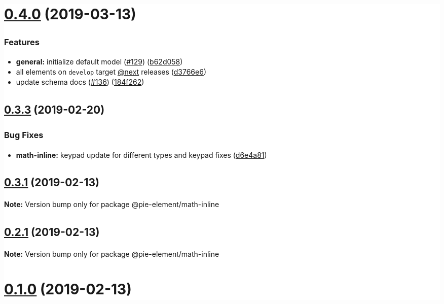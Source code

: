 # [0.4.0](https://github.com/pie-framework/pie-elements/compare/@pie-element/math-inline@0.3.3...@pie-element/math-inline@0.4.0) (2019-03-13)


### Features

* **general:** initialize default model ([#129](https://github.com/pie-framework/pie-elements/issues/129)) ([b62d058](https://github.com/pie-framework/pie-elements/commit/b62d058))
* all elements on `develop` target [@next](https://github.com/next) releases ([d3766e6](https://github.com/pie-framework/pie-elements/commit/d3766e6))
* update schema docs ([#136](https://github.com/pie-framework/pie-elements/issues/136)) ([184f262](https://github.com/pie-framework/pie-elements/commit/184f262))





## [0.3.3](https://github.com/pie-framework/pie-elements/compare/@pie-element/math-inline@0.3.1...@pie-element/math-inline@0.3.3) (2019-02-20)


### Bug Fixes

* **math-inline:** keypad update for different types and keypad fixes ([d6e4a81](https://github.com/pie-framework/pie-elements/commit/d6e4a81))





## [0.3.1](https://github.com/pie-framework/pie-elements/compare/@pie-element/math-inline@0.2.1...@pie-element/math-inline@0.3.1) (2019-02-13)

**Note:** Version bump only for package @pie-element/math-inline





## [0.2.1](https://github.com/pie-framework/pie-elements/compare/@pie-element/math-inline@0.1.0...@pie-element/math-inline@0.2.1) (2019-02-13)

**Note:** Version bump only for package @pie-element/math-inline





# [0.1.0](https://github.com/pie-framework/pie-elements/compare/@pie-element/math-inline@0.0.9...@pie-element/math-inline@0.1.0) (2019-02-13)
